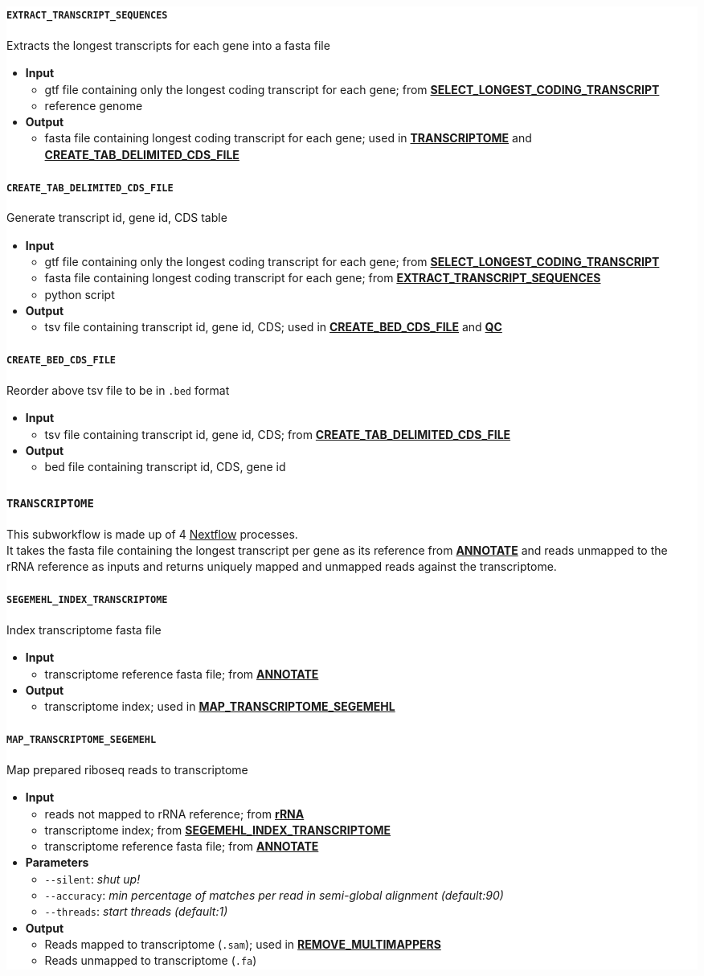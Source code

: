 #### `EXTRACT_TRANSCRIPT_SEQUENCES`
Extracts the longest transcripts for each gene into a fasta file
- **Input**
  - gtf file containing only the longest coding transcript for each gene; from [**SELECT_LONGEST_CODING_TRANSCRIPT**](#select_longest_coding_transcript)
  - reference genome
- **Output**
  - fasta file containing longest coding transcript for each gene; used in [**TRANSCRIPTOME**](#transcriptome) and [**CREATE_TAB_DELIMITED_CDS_FILE**](#create_tab_delimited_cds_file)
  
#### `CREATE_TAB_DELIMITED_CDS_FILE`
Generate transcript id, gene id, CDS table
- **Input**
  - gtf file containing only the longest coding transcript for each gene; from [**SELECT_LONGEST_CODING_TRANSCRIPT**](#select_longest_coding_transcript)
  - fasta file containing longest coding transcript for each gene; from [**EXTRACT_TRANSCRIPT_SEQUENCES**](#extract_transcript_sequences)
  - python script
- **Output**
  - tsv file containing transcript id, gene id, CDS; used in [**CREATE_BED_CDS_FILE**](#create_bed_cds_file) and [**QC**](#qc)

#### `CREATE_BED_CDS_FILE`
Reorder above tsv file to be in `.bed` format
- **Input**
  - tsv file containing transcript id, gene id, CDS; from [**CREATE_TAB_DELIMITED_CDS_FILE**](#create_tab_delimited_cds_file)
- **Output**
  - bed file containing transcript id, CDS, gene id
  
### `TRANSCRIPTOME`
This subworkflow is made up of 4 [Nextflow](#third-party-software-used) processes.  
It takes the fasta file containing the longest transcript per gene as its reference from [**ANNOTATE**](#annotate) and reads unmapped to the rRNA reference as inputs and returns uniquely mapped and unmapped reads against the transcriptome.

#### `SEGEMEHL_INDEX_TRANSCRIPTOME`
Index transcriptome fasta file
- **Input**
  - transcriptome reference fasta file; from [**ANNOTATE**](#annotate)
- **Output**
  - transcriptome index; used in [**MAP_TRANSCRIPTOME_SEGEMEHL**](#map_transcriptome_segemehl)

#### `MAP_TRANSCRIPTOME_SEGEMEHL`
Map prepared riboseq reads to transcriptome
- **Input**
  - reads not mapped to rRNA reference; from [**rRNA**](#rrna)
  - transcriptome index; from [**SEGEMEHL_INDEX_TRANSCRIPTOME**](#segemehl_index_transcriptome)
  - transcriptome reference fasta file; from [**ANNOTATE**](#annotate)
- **Parameters**
  - `--silent`: _shut up!_
  - `--accuracy`: _min percentage of matches per read in semi-global alignment (default:90)_
  - `--threads`: _start <n> threads (default:1)_
- **Output**
  - Reads mapped to transcriptome (`.sam`); used in [**REMOVE_MULTIMAPPERS**](#remove_multimappers)
  - Reads unmapped to transcriptome (`.fa`)
